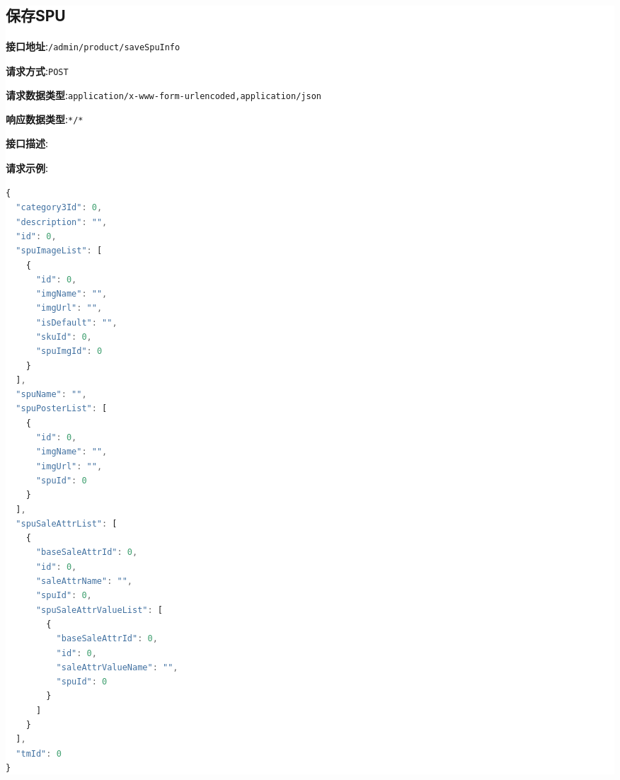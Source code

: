 ## 保存SPU


**接口地址**:`/admin/product/saveSpuInfo`


**请求方式**:`POST`


**请求数据类型**:`application/x-www-form-urlencoded,application/json`


**响应数据类型**:`*/*`


**接口描述**:


**请求示例**:


```javascript
{
  "category3Id": 0,
  "description": "",
  "id": 0,
  "spuImageList": [
    {
      "id": 0,
      "imgName": "",
      "imgUrl": "",
      "isDefault": "",
      "skuId": 0,
      "spuImgId": 0
    }
  ],
  "spuName": "",
  "spuPosterList": [
    {
      "id": 0,
      "imgName": "",
      "imgUrl": "",
      "spuId": 0
    }
  ],
  "spuSaleAttrList": [
    {
      "baseSaleAttrId": 0,
      "id": 0,
      "saleAttrName": "",
      "spuId": 0,
      "spuSaleAttrValueList": [
        {
          "baseSaleAttrId": 0,
          "id": 0,
          "saleAttrValueName": "",
          "spuId": 0
        }
      ]
    }
  ],
  "tmId": 0
}
```

